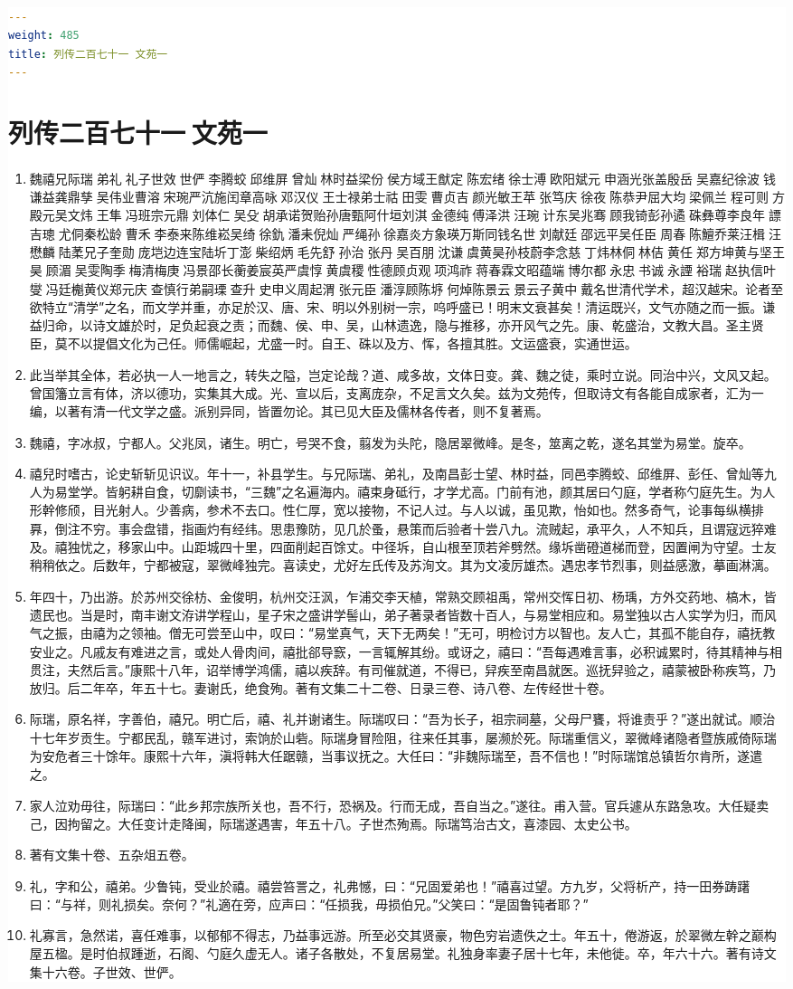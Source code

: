 ```yaml
---
weight: 485
title: 列传二百七十一 文苑一
---
```


# 列传二百七十一 文苑一

1. <span id="列传二百七十一_文苑一-1"></span>
魏禧兄际瑞 弟礼 礼子世效 世俨 李腾蛟 邱维屏 曾灿 林时益梁份 侯方域王猷定 陈宏绪 徐士溥 欧阳斌元 申涵光张盖殷岳 吴嘉纪徐波 钱谦益龚鼎孳 吴伟业曹溶 宋琬严沆施闰章高咏 邓汉仪 王士禄弟士祜 田雯 曹贞吉 颜光敏王苹 张笃庆 徐夜 陈恭尹屈大均 梁佩兰 程可则 方殿元吴文炜 王隼 冯班宗元鼎 刘体仁 吴殳 胡承诺贺贻孙唐甄阿什垣刘淇 金德纯 傅泽洪 汪琬 计东吴兆骞 顾我锜彭孙遹 硃彝尊李良年 謤吉璁 尤侗秦松龄 曹禾 李泰来陈维崧吴绮 徐釚 潘耒倪灿 严绳孙 徐嘉炎方象瑛万斯同钱名世 刘献廷 邵远平吴任臣 周春 陈鱣乔莱汪楫 汪懋麟 陆葇兄子奎勋 庞垲边连宝陆圻丁澎 柴绍炳 毛先舒 孙治 张丹 吴百朋 沈谦 虞黄昊孙枝蔚李念慈 丁炜林侗 林佶 黄任 郑方坤黄与坚王昊 顾湄 吴雯陶季 梅清梅庚 冯景邵长蘅姜宸英严虞惇 黄虞稷 性德顾贞观 项鸿祚 蒋春霖文昭蕴端 博尔都 永忠 书诚 永諲 裕瑞 赵执信叶燮 冯廷櫆黄仪郑元庆 查慎行弟嗣瑮 查升 史申义周起渭 张元臣 潘淳顾陈垿 何焯陈景云 景云子黄中 戴名世清代学术，超汉越宋。论者至欲特立“清学”之名，而文学并重，亦足於汉、唐、宋、明以外别树一宗，呜呼盛已！明末文衰甚矣！清运既兴，文气亦随之而一振。谦益归命，以诗文雄於时，足负起衰之责；而魏、侯、申、吴，山林遗逸，隐与推移，亦开风气之先。康、乾盛治，文教大昌。圣主贤臣，莫不以提倡文化为己任。师儒崛起，尤盛一时。自王、硃以及方、恽，各擅其胜。文运盛衰，实通世运。

2. <span id="列传二百七十一_文苑一-2"></span>
此当举其全体，若必执一人一地言之，转失之隘，岂定论哉？道、咸多故，文体日变。龚、魏之徒，乘时立说。同治中兴，文风又起。曾国籓立言有体，济以德功，实集其大成。光、宣以后，支离庞杂，不足言文久矣。兹为文苑传，但取诗文有各能自成家者，汇为一编，以著有清一代文学之盛。派别异同，皆置勿论。其已见大臣及儒林各传者，则不复著焉。

3. <span id="列传二百七十一_文苑一-3"></span>
魏禧，字冰叔，宁都人。父兆凤，诸生。明亡，号哭不食，翦发为头陀，隐居翠微峰。是冬，筮离之乾，遂名其堂为易堂。旋卒。

4. <span id="列传二百七十一_文苑一-4"></span>
禧兒时嗜古，论史斩斩见识议。年十一，补县学生。与兄际瑞、弟礼，及南昌彭士望、林时益，同邑李腾蛟、邱维屏、彭任、曾灿等九人为易堂学。皆躬耕自食，切劘读书，“三魏”之名遍海内。禧束身砥行，才学尤高。门前有池，颜其居曰勺庭，学者称勺庭先生。为人形幹修颀，目光射人。少善病，参术不去口。性仁厚，宽以接物，不记人过。与人以诚，虽见欺，怡如也。然多奇气，论事每纵横排奡，倒注不穷。事会盘错，指画灼有经纬。思患豫防，见几於蚤，悬策而后验者十尝八九。流贼起，承平久，人不知兵，且谓寇远猝难及。禧独忧之，移家山中。山距城四十里，四面削起百馀丈。中径坼，自山根至顶若斧劈然。缘坼凿磴道梯而登，因置闸为守望。士友稍稍依之。后数年，宁都被寇，翠微峰独完。喜读史，尤好左氏传及苏洵文。其为文凌厉雄杰。遇忠孝节烈事，则益感激，摹画淋漓。

5. <span id="列传二百七十一_文苑一-5"></span>
年四十，乃出游。於苏州交徐枋、金俊明，杭州交汪沨，乍浦交李天植，常熟交顾祖禹，常州交恽日初、杨瑀，方外交药地、槁木，皆遗民也。当是时，南丰谢文洊讲学程山，星子宋之盛讲学髻山，弟子著录者皆数十百人，与易堂相应和。易堂独以古人实学为归，而风气之振，由禧为之领袖。僧无可尝至山中，叹曰：“易堂真气，天下无两矣！”无可，明检讨方以智也。友人亡，其孤不能自存，禧抚教安业之。凡戚友有难进之言，或处人骨肉间，禧批郤导窾，一言辄解其纷。或讶之，禧曰：“吾每遇难言事，必积诚累时，待其精神与相贯注，夫然后言。”康熙十八年，诏举博学鸿儒，禧以疾辞。有司催就道，不得已，舁疾至南昌就医。巡抚舁验之，禧蒙被卧称疾笃，乃放归。后二年卒，年五十七。妻谢氏，绝食殉。著有文集二十二卷、日录三卷、诗八卷、左传经世十卷。

6. <span id="列传二百七十一_文苑一-6"></span>
际瑞，原名祥，字善伯，禧兄。明亡后，禧、礼并谢诸生。际瑞叹曰：“吾为长子，祖宗祠墓，父母尸饔，将谁责乎？”遂出就试。顺治十七年岁贡生。宁都民乱，赣军进讨，索饷於山砦。际瑞身冒险阻，往来任其事，屡濒於死。际瑞重信义，翠微峰诸隐者暨族戚倚际瑞为安危者三十馀年。康熙十六年，滇将韩大任踞赣，当事议抚之。大任曰：“非魏际瑞至，吾不信也！”时际瑞馆总镇哲尔肯所，遂遣之。

7. <span id="列传二百七十一_文苑一-7"></span>
家人泣劝毋往，际瑞曰：“此乡邦宗族所关也，吾不行，恐祸及。行而无成，吾自当之。”遂往。甫入营。官兵遽从东路急攻。大任疑卖己，因拘留之。大任变计走降闽，际瑞遂遇害，年五十八。子世杰殉焉。际瑞笃治古文，喜漆园、太史公书。

8. <span id="列传二百七十一_文苑一-8"></span>
著有文集十卷、五杂俎五卷。

9. <span id="列传二百七十一_文苑一-9"></span>
礼，字和公，禧弟。少鲁钝，受业於禧。禧尝笞詈之，礼弗憾，曰：“兄固爱弟也！”禧喜过望。方九岁，父将析产，持一田券踌躇曰：“与祥，则礼损矣。奈何？”礼適在旁，应声曰：“任损我，毋损伯兄。”父笑曰：“是固鲁钝者耶？”

10. <span id="列传二百七十一_文苑一-10"></span>
礼寡言，急然诺，喜任难事，以郁郁不得志，乃益事远游。所至必交其贤豪，物色穷岩遗佚之士。年五十，倦游返，於翠微左幹之巅构屋五楹。是时伯叔踵逝，石阁、勺庭久虚无人。诸子各散处，不复居易堂。礼独身率妻子居十七年，未他徙。卒，年六十六。著有诗文集十六卷。子世效、世俨。
